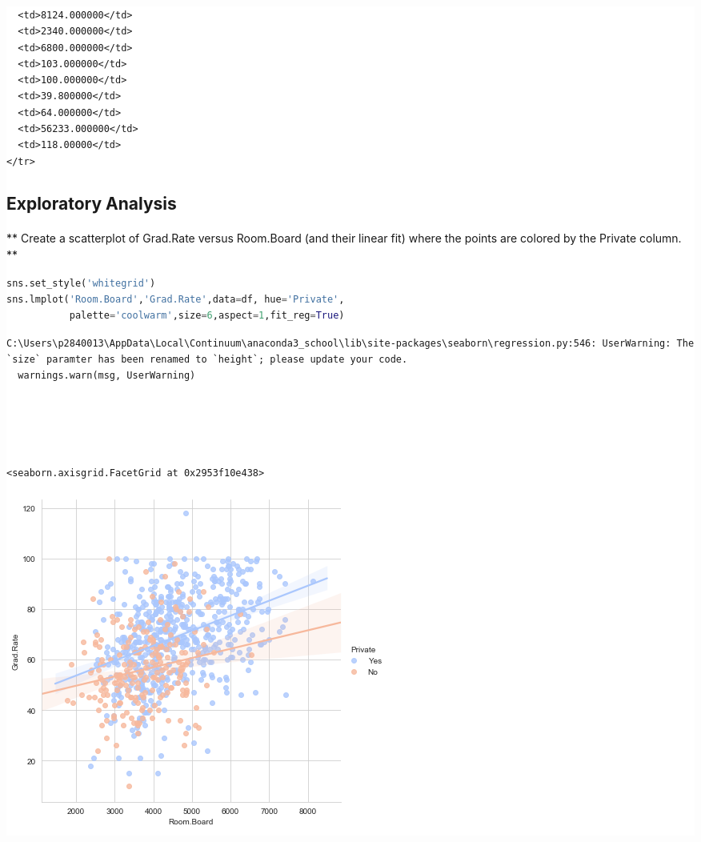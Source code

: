       <td>8124.000000</td>
      <td>2340.000000</td>
      <td>6800.000000</td>
      <td>103.000000</td>
      <td>100.000000</td>
      <td>39.800000</td>
      <td>64.000000</td>
      <td>56233.000000</td>
      <td>118.00000</td>
    </tr>
  </tbody>
</table>
</div>



## Exploratory Analysis

** Create a scatterplot of Grad.Rate versus Room.Board (and their linear fit) where the points are colored by the Private column. **


```python
sns.set_style('whitegrid')
sns.lmplot('Room.Board','Grad.Rate',data=df, hue='Private',
           palette='coolwarm',size=6,aspect=1,fit_reg=True)
```

    C:\Users\p2840013\AppData\Local\Continuum\anaconda3_school\lib\site-packages\seaborn\regression.py:546: UserWarning: The `size` paramter has been renamed to `height`; please update your code.
      warnings.warn(msg, UserWarning)
    




    <seaborn.axisgrid.FacetGrid at 0x2953f10e438>




![png](output_12_2.png)
